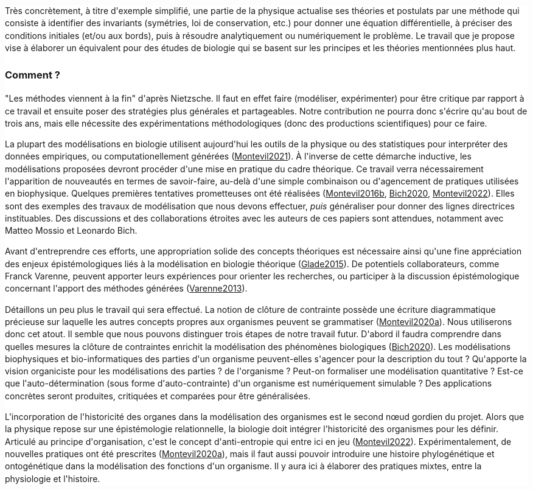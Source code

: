 Très concrètement, à titre d'exemple simplifié, une partie de la physique actualise ses théories et postulats par une méthode qui consiste à identifier des invariants (symétries, loi de conservation, etc.) pour donner une équation différentielle, à préciser des conditions initiales (et/ou aux bords), puis à résoudre analytiquement ou numériquement le problème. Le travail que je propose vise à élaborer un équivalent pour des études de biologie qui se basent sur les principes et les théories mentionnées plus haut.

### Comment ? 

"Les méthodes viennent à la fin" d'après Nietzsche. Il faut en effet faire (modéliser, expérimenter) pour être critique par rapport à ce travail et ensuite poser des stratégies plus générales et partageables. Notre contribution ne pourra donc s'écrire qu'au bout de trois ans, mais elle nécessite des expérimentations méthodologiques (donc des productions scientifiques) pour ce faire. 

La plupart des modélisations en biologie utilisent aujourd'hui les outils de la physique ou des statistiques pour interpréter des données empiriques, ou computationellement générées ([Montevil2021](reference/Montevil2021.md)). À l'inverse de cette démarche inductive, les modélisations proposées devront procéder d'une mise en pratique du cadre théorique. Ce travail verra nécessairement l'apparition de nouveautés en termes de savoir-faire, au-delà d'une simple combinaison ou d'agencement de pratiques utilisées en biophysique. Quelques premières tentatives prometteuses ont été réalisées ([Montevil2016b](reference/Montevil2016b.md), [Bich2020](reference/Bich2020.md), [Montevil2022](reference/Montevil2022.md)). Elles sont des exemples des travaux de modélisation que nous devons effectuer, *puis* généraliser pour donner des lignes directrices instituables. Des discussions et des collaborations étroites avec les auteurs de ces papiers sont attendues, notamment avec Matteo Mossio et Leonardo Bich.

Avant d'entreprendre ces efforts, une appropriation solide des concepts théoriques est nécessaire ainsi qu'une fine appréciation des enjeux épistémologiques liés à la modélisation en biologie théorique ([Glade2015](reference/Glade2015.md)). De potentiels collaborateurs, comme Franck Varenne, peuvent apporter leurs expériences pour orienter les recherches, ou participer à la discussion épistémologique concernant l'apport des méthodes générées ([Varenne2013](reference/Varenne2013.md)). 

Détaillons un peu plus le travail qui sera effectué. La notion de clôture de contrainte possède une écriture diagrammatique précieuse sur laquelle les autres concepts propres aux organismes peuvent se grammatiser ([Montevil2020a](reference/Montevil2020a.md)). Nous utiliserons donc cet atout. Il semble que nous pouvons distinguer trois étapes de notre travail futur. D'abord il faudra comprendre dans quelles mesures la clôture de contraintes enrichit la modélisation des phénomènes biologiques ([Bich2020](reference/Bich2020.md)). Les modélisations biophysiques et bio-informatiques des parties d'un organisme peuvent-elles s'agencer pour la description du tout ? Qu'apporte la vision organiciste pour les modélisations des parties ? de l'organisme ? Peut-on formaliser une modélisation quantitative ? Est-ce que l'auto-détermination (sous forme d'auto-contrainte) d'un organisme est numériquement simulable ? Des applications concrètes seront produites, critiquées et comparées pour être généralisées.

L'incorporation de l'historicité des organes dans la modélisation des organismes est le second nœud gordien du projet. Alors que la physique repose sur une épistémologie relationnelle, la biologie doit intégrer l'historicité des organismes pour les définir. Articulé au principe d'organisation, c'est le concept d'anti-entropie qui entre ici en jeu ([Montevil2022](reference/Montevil2022.md)). Expérimentalement, de nouvelles pratiques ont été prescrites ([Montevil2020a](reference/Montevil2020a.md)), mais il faut aussi pouvoir introduire une histoire phylogénétique et ontogénétique dans la modélisation des fonctions d'un organisme. Il y aura ici à élaborer des pratiques mixtes, entre la physiologie et l'histoire.
